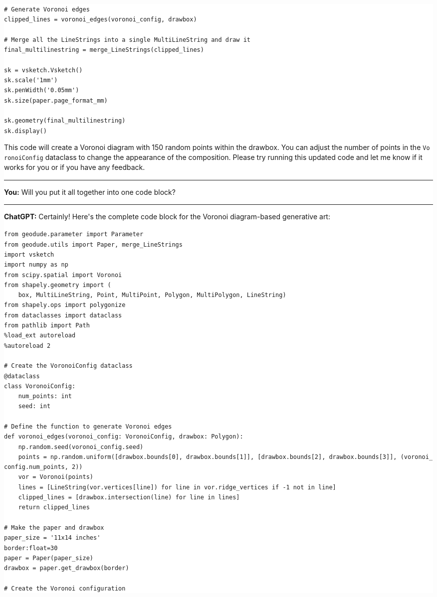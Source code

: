 ```<span>python
# Generate Voronoi edges
clipped_lines = voronoi_edges(voronoi_config, drawbox)

# Merge all the LineStrings into a single MultiLineString and draw it
final_multilinestring = merge_LineStrings(clipped_lines)

sk = vsketch.Vsketch()
sk.scale('1mm')
sk.penWidth('0.05mm')
sk.size(paper.page_format_mm)

sk.geometry(final_multilinestring)
sk.display()

```
This code will create a Voronoi diagram with 150 random points within the drawbox. You can adjust the number of points in the `VoronoiConfig` dataclass to change the appearance of the composition. Please try running this updated code and let me know if it works for you or if you have any feedback.


 --------
**You:**
Will you put it all together into one code block?

 --------
**ChatGPT:**
Certainly! Here's the complete code block for the Voronoi diagram-based generative art:
```<span>python
from geodude.parameter import Parameter
from geodude.utils import Paper, merge_LineStrings
import vsketch
import numpy as np
from scipy.spatial import Voronoi
from shapely.geometry import (
    box, MultiLineString, Point, MultiPoint, Polygon, MultiPolygon, LineString)
from shapely.ops import polygonize
from dataclasses import dataclass
from pathlib import Path
%load_ext autoreload
%autoreload 2

# Create the VoronoiConfig dataclass
@dataclass
class VoronoiConfig:
    num_points: int
    seed: int

# Define the function to generate Voronoi edges
def voronoi_edges(voronoi_config: VoronoiConfig, drawbox: Polygon):
    np.random.seed(voronoi_config.seed)
    points = np.random.uniform([drawbox.bounds[0], drawbox.bounds[1]], [drawbox.bounds[2], drawbox.bounds[3]], (voronoi_config.num_points, 2))
    vor = Voronoi(points)
    lines = [LineString(vor.vertices[line]) for line in vor.ridge_vertices if -1 not in line]
    clipped_lines = [drawbox.intersection(line) for line in lines]
    return clipped_lines

# Make the paper and drawbox
paper_size = '11x14 inches'
border:float=30
paper = Paper(paper_size)
drawbox = paper.get_drawbox(border)

# Create the Voronoi configuration
```